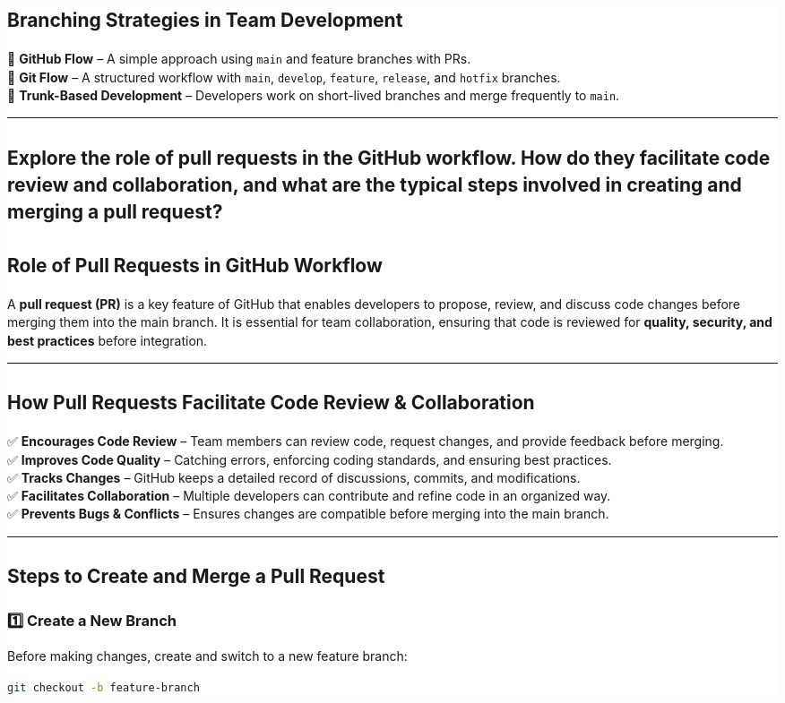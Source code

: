 
## **Branching Strategies in Team Development**  
🔹 **GitHub Flow** – A simple approach using `main` and feature branches with PRs.  
🔹 **Git Flow** – A structured workflow with `main`, `develop`, `feature`, `release`, and `hotfix` branches.  
🔹 **Trunk-Based Development** – Developers work on short-lived branches and merge frequently to `main`.  



<hr>


## Explore the role of pull requests in the GitHub workflow. How do they facilitate code review and collaboration, and what are the typical steps involved in creating and merging a pull request?


##


## **Role of Pull Requests in GitHub Workflow**  

A **pull request (PR)** is a key feature of GitHub that enables developers to propose, review, and discuss code changes before merging them into the main branch. It is essential for team collaboration, ensuring that code is reviewed for **quality, security, and best practices** before integration.  

---

## **How Pull Requests Facilitate Code Review & Collaboration**  

✅ **Encourages Code Review** – Team members can review code, request changes, and provide feedback before merging.  
✅ **Improves Code Quality** – Catching errors, enforcing coding standards, and ensuring best practices.  
✅ **Tracks Changes** – GitHub keeps a detailed record of discussions, commits, and modifications.  
✅ **Facilitates Collaboration** – Multiple developers can contribute and refine code in an organized way.  
✅ **Prevents Bugs & Conflicts** – Ensures changes are compatible before merging into the main branch.  

---

## **Steps to Create and Merge a Pull Request**  

### **1️⃣ Create a New Branch**  
Before making changes, create and switch to a new feature branch:  
```sh
git checkout -b feature-branch
```
